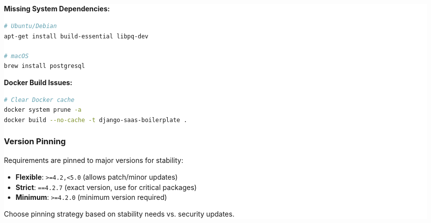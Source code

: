 **Missing System Dependencies:**
```bash
# Ubuntu/Debian
apt-get install build-essential libpq-dev

# macOS
brew install postgresql
```

**Docker Build Issues:**
```bash
# Clear Docker cache
docker system prune -a
docker build --no-cache -t django-saas-boilerplate .
```

### Version Pinning

Requirements are pinned to major versions for stability:

- **Flexible**: `>=4.2,<5.0` (allows patch/minor updates)
- **Strict**: `==4.2.7` (exact version, use for critical packages)
- **Minimum**: `>=4.2.0` (minimum version required)

Choose pinning strategy based on stability needs vs. security updates.